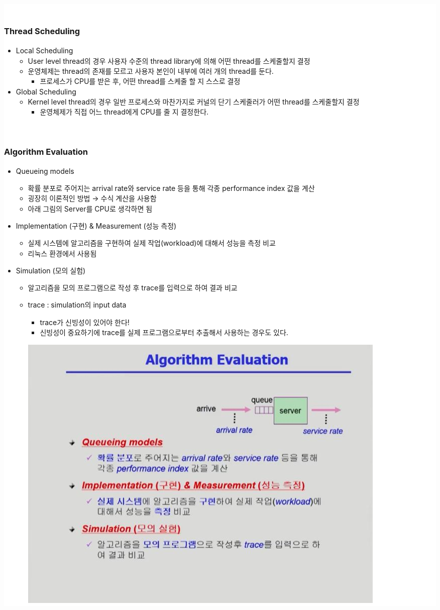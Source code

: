 <br>

### Thread Scheduling

- Local Scheduling
  - User level thread의 경우 사용자 수준의  thread library에 의해 어떤 thread를 스케줄할지 결정
  - 운영체제는 thread의 존재를 모르고 사용자 본인이 내부에 여러 개의 thread를 둔다.
    - 프로세스가 CPU를 받은 후, 어떤 thread를 스케줄 할 지 스스로 결정
- Global Scheduling
  - Kernel level thread의 경우 일반 프로세스와 마찬가지로 커널의 단기 스케줄러가 어떤 thread를 스케줄할지 결정
    - 운영체제가 직접 어느 thread에게 CPU를 줄 지 결정한다.

<br>

### Algorithm Evaluation

- Queueing models

  - 확률 분포로 주어지는 arrival rate와 service rate 등을 통해 각종 performance index 값을 계산
  - 굉장히 이론적인 방법 → 수식 계산을 사용함
  - 아래 그림의 Server를 CPU로 생각하면 됨

- Implementation (구현) & Measurement (성능 측정)

  - 실제 시스템에 알고리즘을 구현하여 실제 작업(workload)에 대해서 성능을 측정 비교
  - 리눅스 환경에서 사용됨

- Simulation (모의 실험)

  - 알고리즘을 모의 프로그램으로 작성 후 trace를 입력으로 하여 결과 비교

  - trace : simulation의 input data

    - trace가 신빙성이 있어야 한다!
    -  신빙성이 중요하기에 trace를 실제 프로그램으로부터 추출해서 사용하는 경우도 있다.

    ![1](5장-CPU-스케줄링.assets/1-1631407674555.JPG)